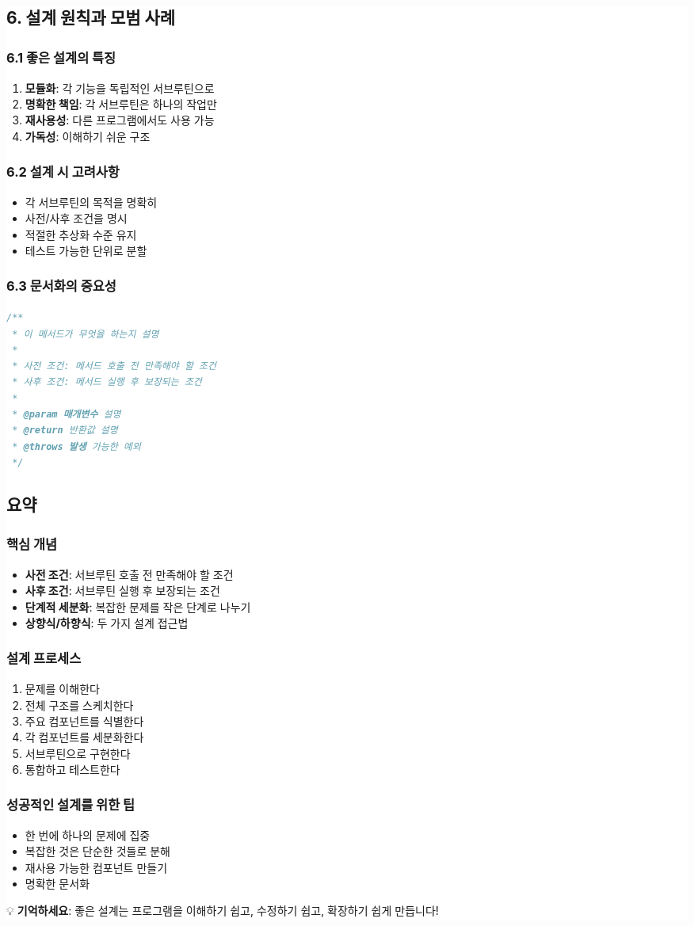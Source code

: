 
## 6. 설계 원칙과 모범 사례

### 6.1 좋은 설계의 특징
1. **모듈화**: 각 기능을 독립적인 서브루틴으로
2. **명확한 책임**: 각 서브루틴은 하나의 작업만
3. **재사용성**: 다른 프로그램에서도 사용 가능
4. **가독성**: 이해하기 쉬운 구조

### 6.2 설계 시 고려사항
- 각 서브루틴의 목적을 명확히
- 사전/사후 조건을 명시
- 적절한 추상화 수준 유지
- 테스트 가능한 단위로 분할

### 6.3 문서화의 중요성
```java
/**
 * 이 메서드가 무엇을 하는지 설명
 * 
 * 사전 조건: 메서드 호출 전 만족해야 할 조건
 * 사후 조건: 메서드 실행 후 보장되는 조건
 * 
 * @param 매개변수 설명
 * @return 반환값 설명
 * @throws 발생 가능한 예외
 */
```

## 요약

### 핵심 개념
- **사전 조건**: 서브루틴 호출 전 만족해야 할 조건
- **사후 조건**: 서브루틴 실행 후 보장되는 조건
- **단계적 세분화**: 복잡한 문제를 작은 단계로 나누기
- **상향식/하향식**: 두 가지 설계 접근법

### 설계 프로세스
1. 문제를 이해한다
2. 전체 구조를 스케치한다
3. 주요 컴포넌트를 식별한다
4. 각 컴포넌트를 세분화한다
5. 서브루틴으로 구현한다
6. 통합하고 테스트한다

### 성공적인 설계를 위한 팁
- 한 번에 하나의 문제에 집중
- 복잡한 것은 단순한 것들로 분해
- 재사용 가능한 컴포넌트 만들기
- 명확한 문서화

💡 **기억하세요**: 좋은 설계는 프로그램을 이해하기 쉽고, 수정하기 쉽고, 확장하기 쉽게 만듭니다!